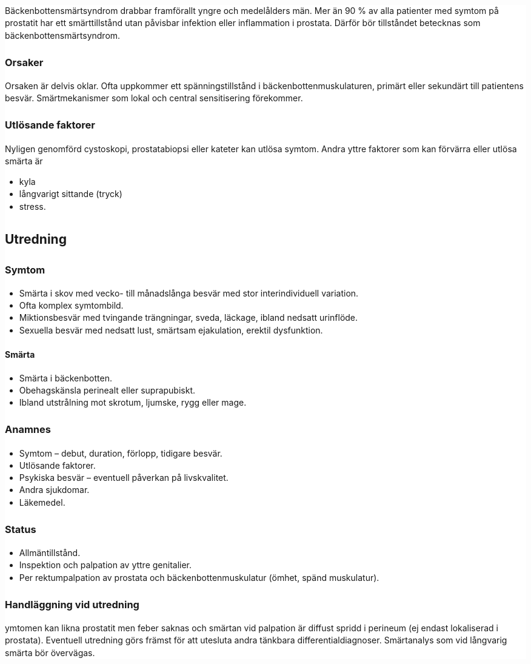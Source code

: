 Bäckenbottensmärtsyndrom drabbar framförallt yngre och medelålders män. Mer än 90 % av alla patienter med symtom på prostatit har ett smärttillstånd utan påvisbar infektion eller inflammation i prostata. Därför bör tillståndet betecknas som bäckenbottensmärtsyndrom.

### Orsaker

Orsaken är delvis oklar. Ofta uppkommer ett spänningstillstånd i bäckenbottenmuskulaturen, primärt eller sekundärt till patientens besvär. Smärtmekanismer som lokal och central sensitisering förekommer.

### Utlösande faktorer

Nyligen genomförd cystoskopi, prostatabiopsi eller kateter kan utlösa symtom. Andra yttre faktorer som kan förvärra eller utlösa smärta är

*   kyla
*   långvarigt sittande (tryck)
*   stress.

Utredning
---------

### Symtom

*   Smärta i skov med vecko- till månadslånga besvär med stor interindividuell variation.
*   Ofta komplex symtombild.
*   Miktionsbesvär med tvingande trängningar, sveda, läckage, ibland nedsatt urinflöde.
*   Sexuella besvär med nedsatt lust, smärtsam ejakulation, erektil dysfunktion.

#### Smärta

*   Smärta i bäckenbotten.
*   Obehagskänsla perinealt eller suprapubiskt.
*   Ibland utstrålning mot skrotum, ljumske, rygg eller mage.

### Anamnes

*   Symtom – debut, duration, förlopp, tidigare besvär.
*   Utlösande faktorer.
*   Psykiska besvär – eventuell påverkan på livskvalitet.
*   Andra sjukdomar.
*   Läkemedel.

### Status

*   Allmäntillstånd.
*   Inspektion och palpation av yttre genitalier.
*   Per rektumpalpation av prostata och bäckenbottenmuskulatur (ömhet, spänd muskulatur).

### Handläggning vid utredning

ymtomen kan likna prostatit men feber saknas och smärtan vid palpation är diffust spridd i perineum (ej endast lokaliserad i prostata). Eventuell utredning görs främst för att utesluta andra tänkbara differentialdiagnoser. Smärtanalys som vid långvarig smärta bör övervägas.
